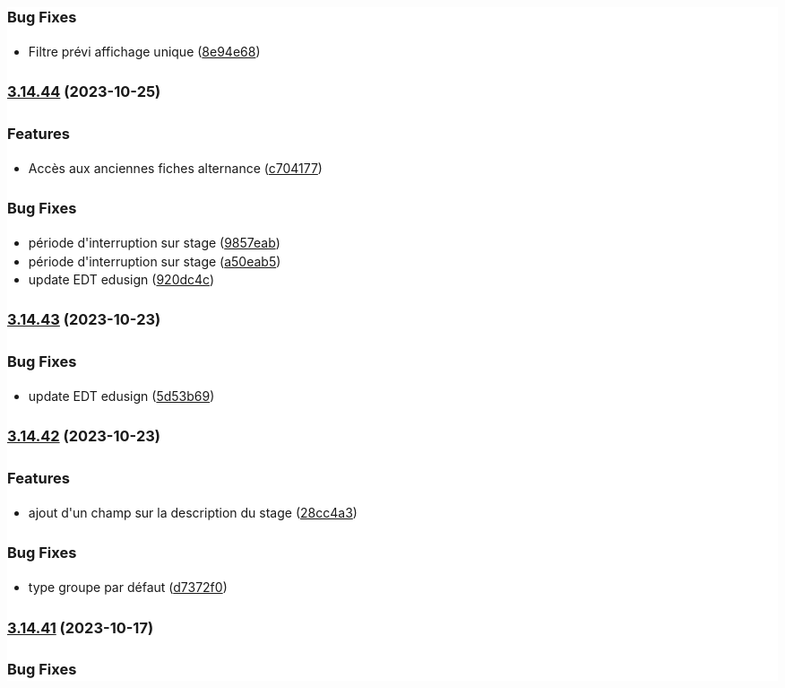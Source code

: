 
### Bug Fixes

* Filtre prévi affichage unique ([8e94e68](https://github.com/Dannebicque/intranetV3/commit/8e94e687b76b0b6d72609611696329a8421f727d))

### [3.14.44](https://github.com/Dannebicque/intranetV3/compare/v3.14.43...v3.14.44) (2023-10-25)


### Features

* Accès aux anciennes fiches alternance ([c704177](https://github.com/Dannebicque/intranetV3/commit/c7041775c1dfbd38474778d56986dc42cb9b475a))


### Bug Fixes

* période d'interruption sur stage ([9857eab](https://github.com/Dannebicque/intranetV3/commit/9857eab5167376d9a80fd495a856c69b2845a67e))
* période d'interruption sur stage ([a50eab5](https://github.com/Dannebicque/intranetV3/commit/a50eab548a1f616a89d3367594992cf20eaa836c))
* update EDT edusign ([920dc4c](https://github.com/Dannebicque/intranetV3/commit/920dc4c94510a06955f7022859cc7487161bb0ea))

### [3.14.43](https://github.com/Dannebicque/intranetV3/compare/v3.14.42...v3.14.43) (2023-10-23)


### Bug Fixes

* update EDT edusign ([5d53b69](https://github.com/Dannebicque/intranetV3/commit/5d53b69840da8315d51e8b9bbad947402b21ed1c))

### [3.14.42](https://github.com/Dannebicque/intranetV3/compare/v3.14.41...v3.14.42) (2023-10-23)


### Features

* ajout d'un champ sur la description du stage ([28cc4a3](https://github.com/Dannebicque/intranetV3/commit/28cc4a30152aae1ec60921e955778f52c3fc7be7))


### Bug Fixes

* type groupe par défaut ([d7372f0](https://github.com/Dannebicque/intranetV3/commit/d7372f043a2fee4c6498b61ed1bb7ae30adfb4fd))

### [3.14.41](https://github.com/Dannebicque/intranetV3/compare/v3.14.40...v3.14.41) (2023-10-17)


### Bug Fixes
